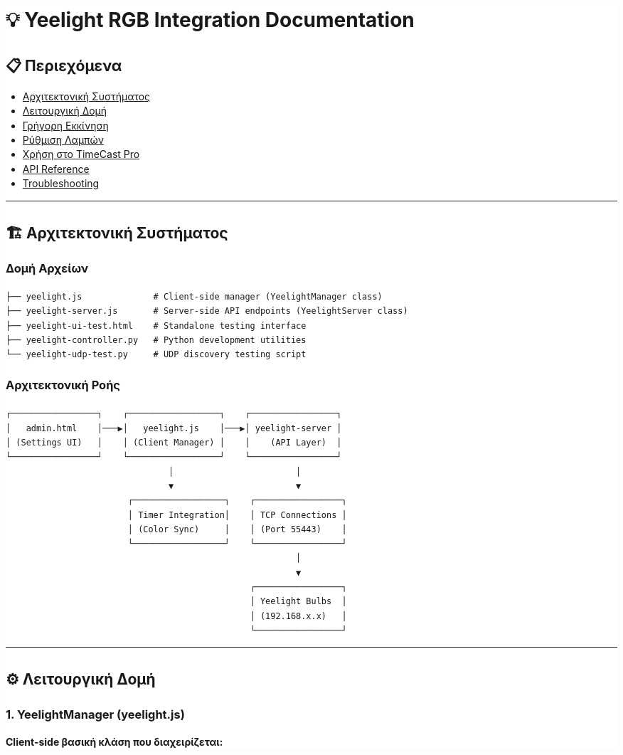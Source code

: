 # 💡 Yeelight RGB Integration Documentation

## 📋 Περιεχόμενα
- [Αρχιτεκτονική Συστήματος](#αρχιτεκτονική-συστήματος)
- [Λειτουργική Δομή](#λειτουργική-δομή)
- [Γρήγορη Εκκίνηση](#γρήγορη-εκκίνηση)
- [Ρύθμιση Λαμπών](#ρύθμιση-λαμπών)
- [Χρήση στο TimeCast Pro](#χρήση-στο-timecast-pro)
- [API Reference](#api-reference)
- [Troubleshooting](#troubleshooting)

---

## 🏗️ Αρχιτεκτονική Συστήματος

### Δομή Αρχείων
```
├── yeelight.js              # Client-side manager (YeelightManager class)
├── yeelight-server.js       # Server-side API endpoints (YeelightServer class)
├── yeelight-ui-test.html    # Standalone testing interface
├── yeelight-controller.py   # Python development utilities
└── yeelight-udp-test.py     # UDP discovery testing script
```

### Αρχιτεκτονική Ροής
```
┌─────────────────┐    ┌──────────────────┐    ┌─────────────────┐
│   admin.html    │───▶│   yeelight.js    │───▶│ yeelight-server │
│ (Settings UI)   │    │ (Client Manager) │    │    (API Layer)  │
└─────────────────┘    └──────────────────┘    └─────────────────┘
                                │                        │
                                ▼                        ▼
                        ┌──────────────────┐    ┌─────────────────┐
                        │ Timer Integration│    │ TCP Connections │
                        │ (Color Sync)     │    │ (Port 55443)    │
                        └──────────────────┘    └─────────────────┘
                                                         │
                                                         ▼
                                                ┌─────────────────┐
                                                │ Yeelight Bulbs  │
                                                │ (192.168.x.x)   │
                                                └─────────────────┘
```

---

## ⚙️ Λειτουργική Δομή

### 1. YeelightManager (yeelight.js)
**Client-side βασική κλάση που διαχειρίζεται:**
